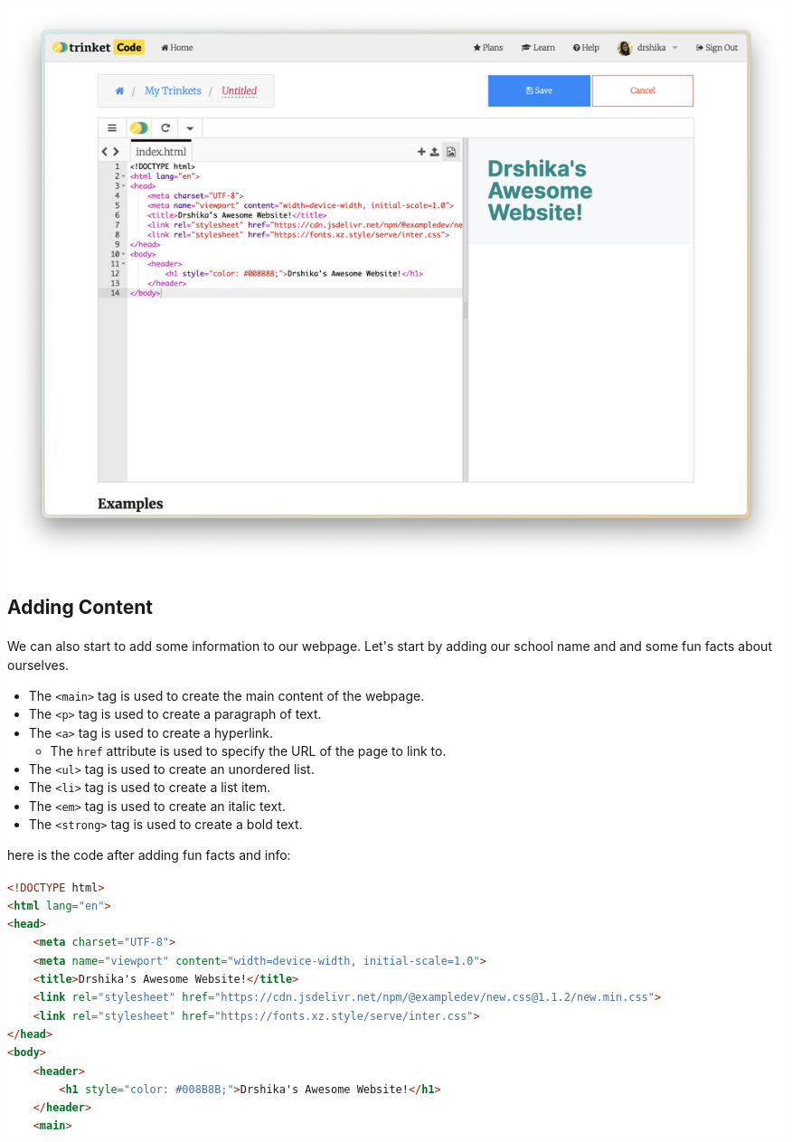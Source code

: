 ![Styling](./images/2demo.png)

## Adding Content

We can also start to add some information to our webpage. Let's start by adding our school name and and some fun facts about ourselves.

- The `<main>` tag is used to create the main content of the webpage.
- The `<p>` tag is used to create a paragraph of text.
- The `<a>` tag is used to create a hyperlink.  
    - The `href` attribute is used to specify the URL of the page to link to.
- The `<ul>` tag is used to create an unordered list.
- The `<li>` tag is used to create a list item.
- The `<em>` tag is used to create an italic text.
- The `<strong>` tag is used to create a bold text.

here is the code after adding fun facts and info:
```html
<!DOCTYPE html>
<html lang="en">
<head>
    <meta charset="UTF-8">
    <meta name="viewport" content="width=device-width, initial-scale=1.0">
    <title>Drshika's Awesome Website!</title>   
    <link rel="stylesheet" href="https://cdn.jsdelivr.net/npm/@exampledev/new.css@1.1.2/new.min.css">
    <link rel="stylesheet" href="https://fonts.xz.style/serve/inter.css">
</head>
<body>
    <header>
        <h1 style="color: #008B8B;">Drshika's Awesome Website!</h1>
    </header>
    <main>
```